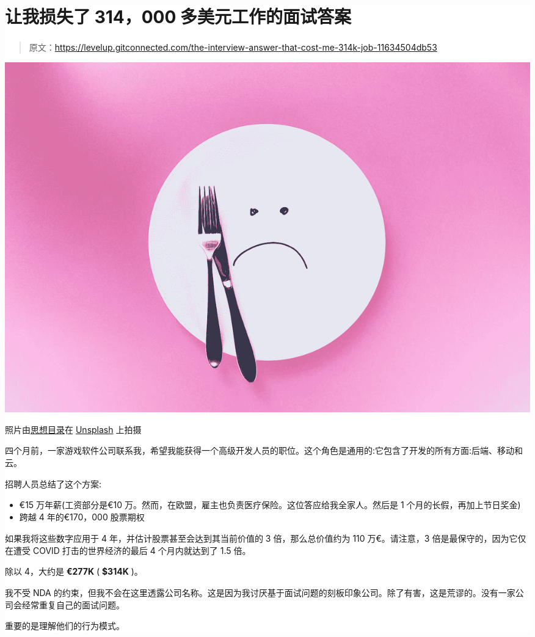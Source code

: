 # 让我损失了 314，000 多美元工作的面试答案

> 原文：<https://levelup.gitconnected.com/the-interview-answer-that-cost-me-314k-job-11634504db53>

![](img/6564b7711497d41793fb752e68f8a349.png)

照片由[思想目录](https://unsplash.com/@thoughtcatalog?utm_source=medium&utm_medium=referral)在 [Unsplash](https://unsplash.com?utm_source=medium&utm_medium=referral) 上拍摄

四个月前，一家游戏软件公司联系我，希望我能获得一个高级开发人员的职位。这个角色是通用的:它包含了开发的所有方面:后端、移动和云。

招聘人员总结了这个方案:

*   €15 万年薪(工资部分是€10 万。然而，在欧盟，雇主也负责医疗保险。这位答应给我全家人。然后是 1 个月的长假，再加上节日奖金)
*   跨越 4 年的€170，000 股票期权

如果我将这些数字应用于 4 年，并估计股票甚至会达到其当前价值的 3 倍，那么总价值约为 110 万€。请注意，3 倍是最保守的，因为它仅在遭受 COVID 打击的世界经济的最后 4 个月内就达到了 1.5 倍。

除以 4，大约是 **€277K** ( **$314K** )。

我不受 NDA 的约束，但我不会在这里透露公司名称。这是因为我讨厌基于面试问题的刻板印象公司。除了有害，这是荒谬的。没有一家公司会经常重复自己的面试问题。

重要的是理解他们的行为模式。
